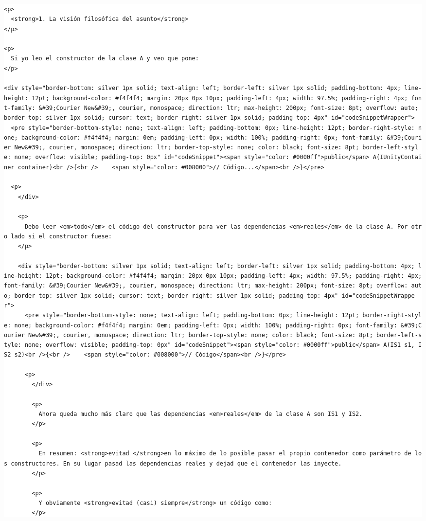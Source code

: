     <p>
      <strong>1. La visión filosófica del asunto</strong>
    </p>
    
    <p>
      Si yo leo el constructor de la clase A y veo que pone:
    </p>
    
    <div style="border-bottom: silver 1px solid; text-align: left; border-left: silver 1px solid; padding-bottom: 4px; line-height: 12pt; background-color: #f4f4f4; margin: 20px 0px 10px; padding-left: 4px; width: 97.5%; padding-right: 4px; font-family: &#39;Courier New&#39;, courier, monospace; direction: ltr; max-height: 200px; font-size: 8pt; overflow: auto; border-top: silver 1px solid; cursor: text; border-right: silver 1px solid; padding-top: 4px" id="codeSnippetWrapper">
      <pre style="border-bottom-style: none; text-align: left; padding-bottom: 0px; line-height: 12pt; border-right-style: none; background-color: #f4f4f4; margin: 0em; padding-left: 0px; width: 100%; padding-right: 0px; font-family: &#39;Courier New&#39;, courier, monospace; direction: ltr; border-top-style: none; color: black; font-size: 8pt; border-left-style: none; overflow: visible; padding-top: 0px" id="codeSnippet"><span style="color: #0000ff">public</span> A(IUnityContainer container)<br />{<br />    <span style="color: #008000">// Código...</span><br />}</pre>
      
      <p>
        </div> 
        
        <p>
          Debo leer <em>todo</em> el código del constructor para ver las dependencias <em>reales</em> de la clase A. Por otro lado si el constructor fuese:
        </p>
        
        <div style="border-bottom: silver 1px solid; text-align: left; border-left: silver 1px solid; padding-bottom: 4px; line-height: 12pt; background-color: #f4f4f4; margin: 20px 0px 10px; padding-left: 4px; width: 97.5%; padding-right: 4px; font-family: &#39;Courier New&#39;, courier, monospace; direction: ltr; max-height: 200px; font-size: 8pt; overflow: auto; border-top: silver 1px solid; cursor: text; border-right: silver 1px solid; padding-top: 4px" id="codeSnippetWrapper">
          <pre style="border-bottom-style: none; text-align: left; padding-bottom: 0px; line-height: 12pt; border-right-style: none; background-color: #f4f4f4; margin: 0em; padding-left: 0px; width: 100%; padding-right: 0px; font-family: &#39;Courier New&#39;, courier, monospace; direction: ltr; border-top-style: none; color: black; font-size: 8pt; border-left-style: none; overflow: visible; padding-top: 0px" id="codeSnippet"><span style="color: #0000ff">public</span> A(IS1 s1, IS2 s2)<br />{<br />    <span style="color: #008000">// Código</span><br />}</pre>
          
          <p>
            </div> 
            
            <p>
              Ahora queda mucho más claro que las dependencias <em>reales</em> de la clase A son IS1 y IS2.
            </p>
            
            <p>
              En resumen: <strong>evitad </strong>en lo máximo de lo posible pasar el propio contenedor como parámetro de los constructores. En su lugar pasad las dependencias reales y dejad que el contenedor las inyecte.
            </p>
            
            <p>
              Y obviamente <strong>evitad (casi) siempre</strong> un código como:
            </p>
            